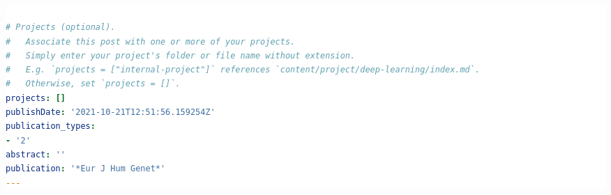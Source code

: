 ```yaml

# Projects (optional).
#   Associate this post with one or more of your projects.
#   Simply enter your project's folder or file name without extension.
#   E.g. `projects = ["internal-project"]` references `content/project/deep-learning/index.md`.
#   Otherwise, set `projects = []`.
projects: []
publishDate: '2021-10-21T12:51:56.159254Z'
publication_types:
- '2'
abstract: ''
publication: '*Eur J Hum Genet*'
---
```


